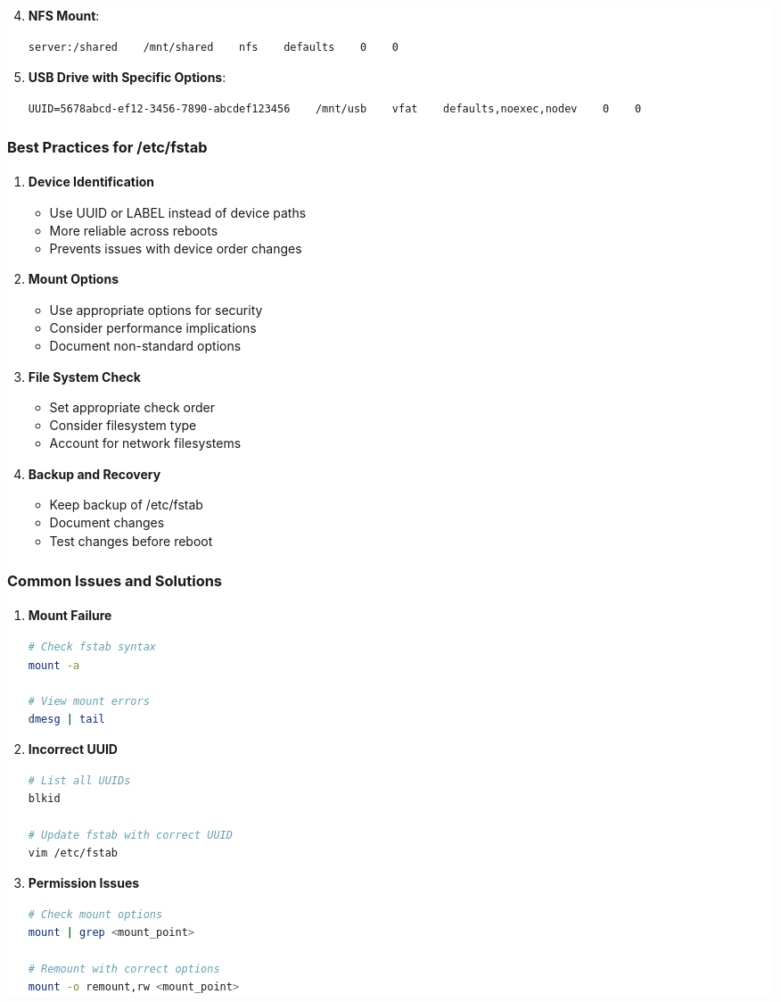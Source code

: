 4. **NFS Mount**:
   ```
   server:/shared    /mnt/shared    nfs    defaults    0    0
   ```

5. **USB Drive with Specific Options**:
   ```
   UUID=5678abcd-ef12-3456-7890-abcdef123456    /mnt/usb    vfat    defaults,noexec,nodev    0    0
   ```

### Best Practices for /etc/fstab

1. **Device Identification**
   - Use UUID or LABEL instead of device paths
   - More reliable across reboots
   - Prevents issues with device order changes

2. **Mount Options**
   - Use appropriate options for security
   - Consider performance implications
   - Document non-standard options

3. **File System Check**
   - Set appropriate check order
   - Consider filesystem type
   - Account for network filesystems

4. **Backup and Recovery**
   - Keep backup of /etc/fstab
   - Document changes
   - Test changes before reboot

### Common Issues and Solutions

1. **Mount Failure**
   ```bash
   # Check fstab syntax
   mount -a
   
   # View mount errors
   dmesg | tail
   ```

2. **Incorrect UUID**
   ```bash
   # List all UUIDs
   blkid
   
   # Update fstab with correct UUID
   vim /etc/fstab
   ```

3. **Permission Issues**
   ```bash
   # Check mount options
   mount | grep <mount_point>
   
   # Remount with correct options
   mount -o remount,rw <mount_point>
   ```
